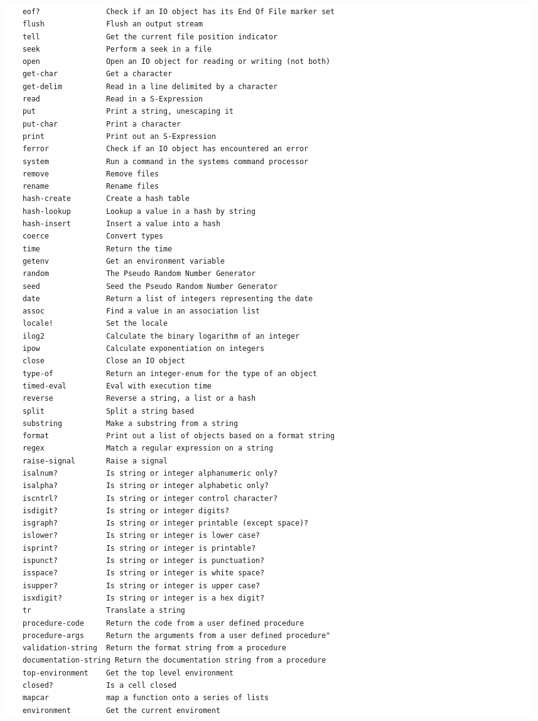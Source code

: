         eof?               Check if an IO object has its End Of File marker set
        flush              Flush an output stream
        tell               Get the current file position indicator
        seek               Perform a seek in a file
        open               Open an IO object for reading or writing (not both)
        get-char           Get a character
        get-delim          Read in a line delimited by a character
        read               Read in a S-Expression
        put                Print a string, unescaping it
        put-char           Print a character
        print              Print out an S-Expression
        ferror             Check if an IO object has encountered an error
        system             Run a command in the systems command processor
        remove             Remove files
        rename             Rename files
        hash-create        Create a hash table
        hash-lookup        Lookup a value in a hash by string
        hash-insert        Insert a value into a hash
        coerce             Convert types
        time               Return the time
        getenv             Get an environment variable
        random             The Pseudo Random Number Generator
        seed               Seed the Pseudo Random Number Generator
        date               Return a list of integers representing the date
        assoc              Find a value in an association list
        locale!            Set the locale
        ilog2              Calculate the binary logarithm of an integer
        ipow               Calculate exponentiation on integers
        close              Close an IO object
        type-of            Return an integer-enum for the type of an object
        timed-eval         Eval with execution time
        reverse            Reverse a string, a list or a hash
        split              Split a string based
        substring          Make a substring from a string
        format             Print out a list of objects based on a format string
        regex              Match a regular expression on a string
        raise-signal       Raise a signal
        isalnum?           Is string or integer alphanumeric only?
        isalpha?           Is string or integer alphabetic only?
        iscntrl?           Is string or integer control character?
        isdigit?           Is string or integer digits?
        isgraph?           Is string or integer printable (except space)?
        islower?           Is string or integer is lower case?
        isprint?           Is string or integer is printable?
        ispunct?           Is string or integer is punctuation?
        isspace?           Is string or integer is white space?
        isupper?           Is string or integer is upper case?
        isxdigit?          Is string or integer is a hex digit?
        tr                 Translate a string
        procedure-code     Return the code from a user defined procedure
        procedure-args     Return the arguments from a user defined procedure"
        validation-string  Return the format string from a procedure
        documentation-string Return the documentation string from a procedure
        top-environment    Get the top level environment
        closed?            Is a cell closed
        mapcar             map a function onto a series of lists
        environment        Get the current enviroment
        